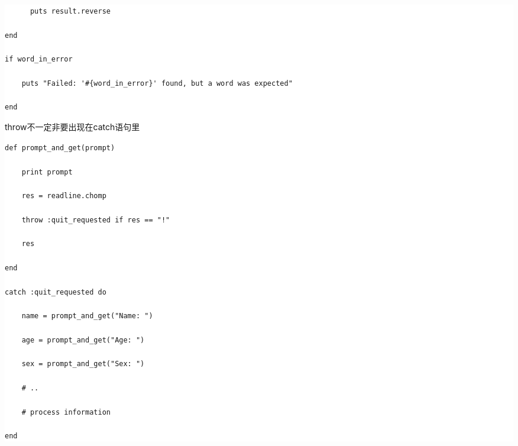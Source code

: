 		  puts result.reverse

	end

	if word_in_error

		puts "Failed: '#{word_in_error}' found, but a word was expected" 

	end

	
throw不一定非要出现在catch语句里

	def prompt_and_get(prompt)

		print prompt

		res = readline.chomp

		throw :quit_requested if res == "!" 

		res

	end

	catch :quit_requested do

		name = prompt_and_get("Name: ") 

		age = prompt_and_get("Age: ") 

		sex = prompt_and_get("Sex: ") 

		# ..

		# process information

	end


	